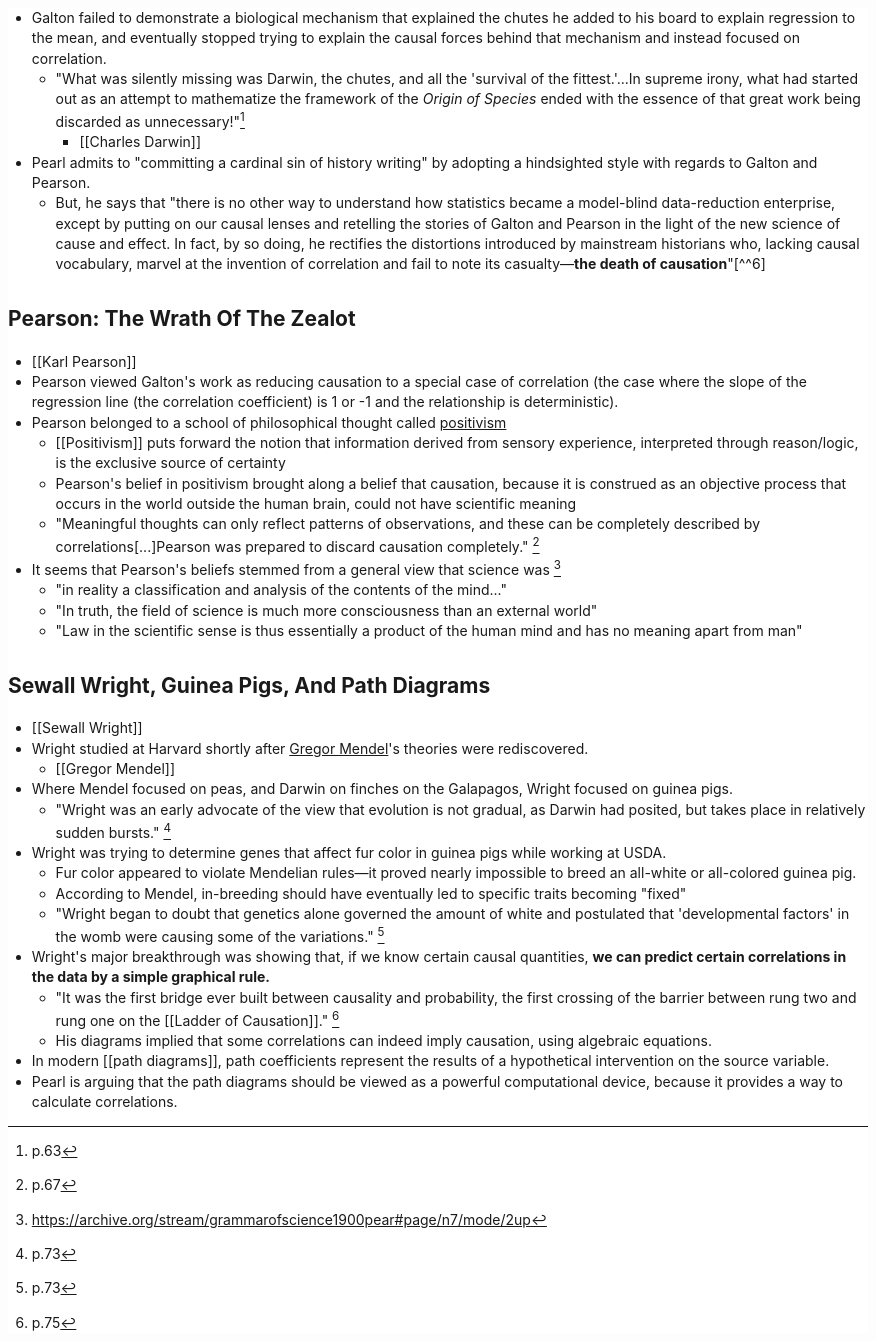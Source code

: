 - Galton failed to demonstrate a biological mechanism that explained the chutes he added to his board to explain regression to the mean, and eventually stopped trying to explain the causal forces behind that mechanism and instead focused on correlation.
  - "What was silently missing was Darwin, the chutes, and all the 'survival of the fittest.'...In supreme irony, what had started out as an attempt to mathematize the framework of the _Origin of Species_ ended with the essence of that great work being discarded as unnecessary!"[^5]
	  - [[Charles Darwin]]
- Pearl admits to "committing a cardinal sin of history writing" by adopting a hindsighted style with regards to Galton and Pearson.
  - But, he says that "there is no other way to understand how statistics became a model-blind data-reduction enterprise, except by putting on our causal lenses and retelling the stories of Galton and Pearson in the light of the new science of cause and effect. In fact, by so doing, he rectifies the distortions introduced by mainstream historians who, lacking causal vocabulary, marvel at the invention of correlation and fail to note its casualty&mdash;**the death of causation**"[^^6]

## Pearson: The Wrath Of The Zealot
- [[Karl Pearson]]
- Pearson viewed Galton's work as reducing causation to a special case of correlation (the case where the slope of the regression line (the correlation coefficient) is 1 or -1 and the relationship is deterministic).
- Pearson belonged to a school of philosophical thought called [positivism](https://en.wikipedia.org/wiki/Positivism)
  - [[Positivism]] puts forward the notion that information derived from sensory experience, interpreted through reason/logic, is the exclusive source of certainty
  - Pearson's belief in positivism brought along a belief that causation, because it is construed as an objective process that occurs in the world outside the human brain, could not have scientific meaning
  - "Meaningful thoughts can only reflect patterns of observations, and these can be completely described by correlations[...]Pearson was prepared to discard causation completely." [^7]
- It seems that Pearson's beliefs stemmed from a general view that science was [^8]
  - "in reality a classification and analysis of the contents of the mind..."
  - "In truth, the field of science is much more consciousness than an external world"
  - "Law in the scientific sense is thus essentially a product of the human mind and has no meaning apart from man"

## Sewall Wright, Guinea Pigs, And Path Diagrams

- [[Sewall Wright]]
- Wright studied at Harvard shortly after [Gregor Mendel](https://en.wikipedia.org/wiki/Gregor_Mendel)'s theories were rediscovered.
	- [[Gregor Mendel]]
- Where Mendel focused on peas, and Darwin on finches on the Galapagos, Wright focused on guinea pigs.
  - "Wright was an early advocate of the view that evolution is not gradual, as Darwin had posited, but takes place in relatively sudden bursts." [^9]
- Wright was trying to determine genes that affect fur color in guinea pigs while working at USDA.
  - Fur color appeared to violate Mendelian rules&mdash;it proved nearly impossible to breed an all-white or all-colored guinea pig.
  - According to Mendel, in-breeding should have eventually led to specific traits becoming "fixed"
  - "Wright began to doubt that genetics alone governed the amount of white and postulated that 'developmental factors' in the womb were causing some of the variations." [^10]
- Wright's major breakthrough was showing that, if we know certain causal quantities, **we can predict certain correlations in the data by a simple graphical rule.**
  - "It was the first bridge ever built between causality and probability, the first crossing of the barrier between rung two and rung one on the [[Ladder of Causation]]." [^11]
  - His diagrams implied that some correlations can indeed imply causation, using algebraic equations.
- In modern [[path diagrams]], path coefficients represent the results of a hypothetical intervention on the source variable.
- Pearl is arguing that the path diagrams should be viewed as a powerful computational device, because it provides a way to calculate correlations.

[^1]: p.55
[^2]: p.56
[^3]: p.61
[^4]: p.62
[^5]: p.63
[^6]: p.66
[^7]: p.67
[^8]: <https://archive.org/stream/grammarofscience1900pear#page/n7/mode/2up>
[^9]: p.73
[^10]: p.73
[^11]: p.75
[^12]: p.79
[^13]: p.79-80
[^14]: p.84
[^15]: p.84-85